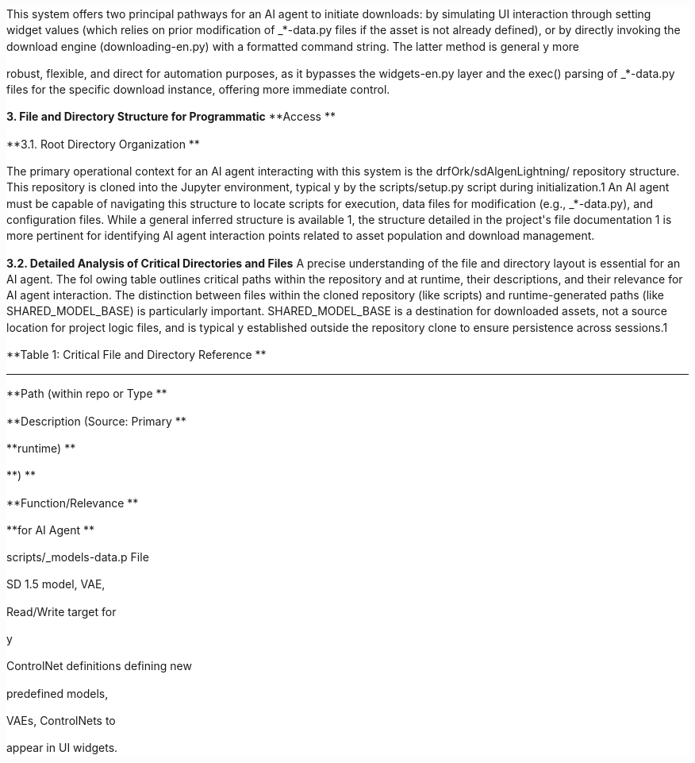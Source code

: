 This system offers two principal pathways for an AI agent to initiate downloads: by simulating UI interaction through setting widget values \(which relies on prior modification of \_\*-data.py files if the asset is not already defined\), or by directly invoking the download engine \(downloading-en.py\) with a formatted command string. The latter method is general y more 

robust, flexible, and direct for automation purposes, as it bypasses the widgets-en.py layer and the exec\(\) parsing of \_\*-data.py files for the specific download instance, offering more immediate control. 

**3. File and Directory Structure for Programmatic** **Access **

**3.1. Root Directory Organization **

The primary operational context for an AI agent interacting with this system is the drfOrk/sdAlgenLightning/ repository structure. This repository is cloned into the Jupyter environment, typical y by the scripts/setup.py script during initialization.1 An AI agent must be capable of navigating this structure to locate scripts for execution, data files for modification \(e.g., \_\*-data.py\), and configuration files. While a general inferred structure is available 1, the structure detailed in the project's file documentation 1 is more pertinent for identifying AI agent interaction points related to asset population and download management. 

**3.2. Detailed Analysis of Critical Directories and Files** A precise understanding of the file and directory layout is essential for an AI agent. The fol owing table outlines critical paths within the repository and at runtime, their descriptions, and their relevance for AI agent interaction. The distinction between files within the cloned repository \(like scripts\) and runtime-generated paths \(like SHARED\_MODEL\_BASE\) is particularly important. SHARED\_MODEL\_BASE is a destination for downloaded assets, not a source location for project logic files, and is typical y established outside the repository clone to ensure persistence across sessions.1 

**Table 1: Critical File and Directory Reference **

****

**Path \(within repo or Type **

**Description \(Source: Primary **

**runtime\) **

**\) **

**Function/Relevance **

**for AI Agent **

scripts/\_models-data.p File 

SD 1.5 model, VAE, 

Read/Write target for 

y 

ControlNet definitions defining new 

predefined models, 

VAEs, ControlNets to 

appear in UI widgets. 
